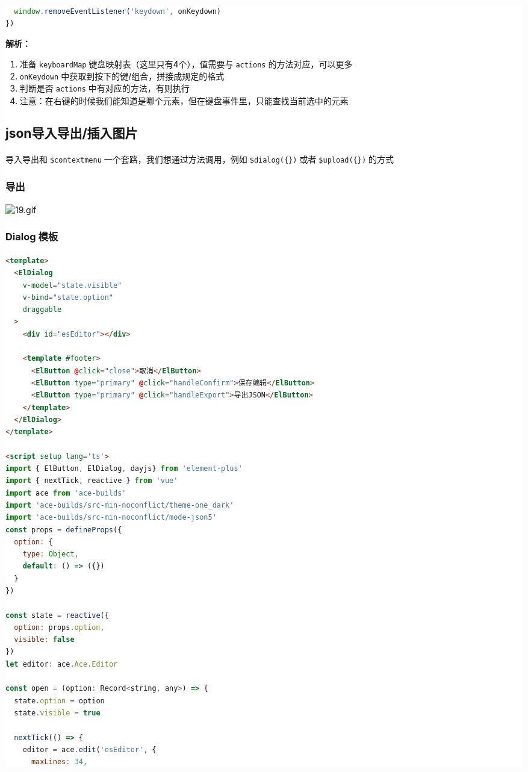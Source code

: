 ```typescript
  window.removeEventListener('keydown', onKeydown)
})
```

**解析：**

1.  准备 `keyboardMap` 键盘映射表（这里只有4个），值需要与 `actions` 的方法对应，可以更多
2.  `onKeydown` 中获取到按下的键/组合，拼接成规定的格式
3.  判断是否 `actions` 中有对应的方法，有则执行
4.  注意：在右键的时候我们能知道是哪个元素，但在键盘事件里，只能查找当前选中的元素

## json导入导出/插入图片

导入导出和 `$contextmenu` 一个套路，我们想通过方法调用，例如 `$dialog({})` 或者 `$upload({})` 的方式

### 导出

![19.gif](https://p9-juejin.byteimg.com/tos-cn-i-k3u1fbpfcp/4a7d12061f524af1b17264865f4aeb9c~tplv-k3u1fbpfcp-watermark.image?)

### Dialog 模板

```html
<template>
  <ElDialog
    v-model="state.visible"
    v-bind="state.option"
    draggable
  >
    <div id="esEditor"></div>

    <template #footer>
      <ElButton @click="close">取消</ElButton>
      <ElButton type="primary" @click="handleConfirm">保存编辑</ElButton>
      <ElButton type="primary" @click="handleExport">导出JSON</ElButton>
    </template>
  </ElDialog>
</template>

<script setup lang='ts'>
import { ElButton, ElDialog, dayjs} from 'element-plus'
import { nextTick, reactive } from 'vue'
import ace from 'ace-builds'
import 'ace-builds/src-min-noconflict/theme-one_dark'
import 'ace-builds/src-min-noconflict/mode-json5'
const props = defineProps({
  option: {
    type: Object,
    default: () => ({})
  }
})

const state = reactive({
  option: props.option,
  visible: false
})
let editor: ace.Ace.Editor

const open = (option: Record<string, any>) => {
  state.option = option
  state.visible = true

  nextTick(() => {
    editor = ace.edit('esEditor', {
      maxLines: 34,
```
